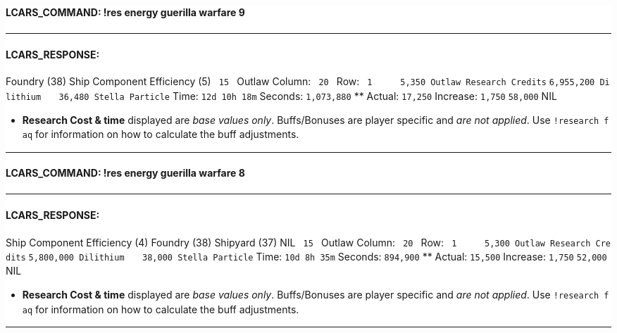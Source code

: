
#### LCARS_COMMAND: !res energy guerilla warfare 9

---

#### LCARS_RESPONSE:
Foundry (38)
Ship Component Efficiency (5)
`  15  `
Outlaw
Column: `  20  `
Row: `  1  `
`     5,350 Outlaw Research Credits `
` 6,955,200 Dilithium `
`    36,480 Stella Particle `
Time: `12d 10h 18m`
Seconds: `1,073,880` **
Actual: `17,250`
Increase: `1,750`
`58,000`
NIL
* **Research Cost & time** displayed are *base values only*. Buffs/Bonuses are player specific and *are not applied*.  Use `!research faq` for information on how to calculate the buff adjustments.

---

#### LCARS_COMMAND: !res energy guerilla warfare 8

---

#### LCARS_RESPONSE:
Ship Component Efficiency (4)
Foundry (38)
Shipyard (37)
NIL
`  15  `
Outlaw
Column: `  20  `
Row: `  1  `
`     5,300 Outlaw Research Credits `
` 5,800,000 Dilithium `
`    38,000 Stella Particle `
Time: `10d 8h 35m`
Seconds: `894,900` **
Actual: `15,500`
Increase: `1,750`
`52,000`
NIL
* **Research Cost & time** displayed are *base values only*. Buffs/Bonuses are player specific and *are not applied*.  Use `!research faq` for information on how to calculate the buff adjustments.

---
